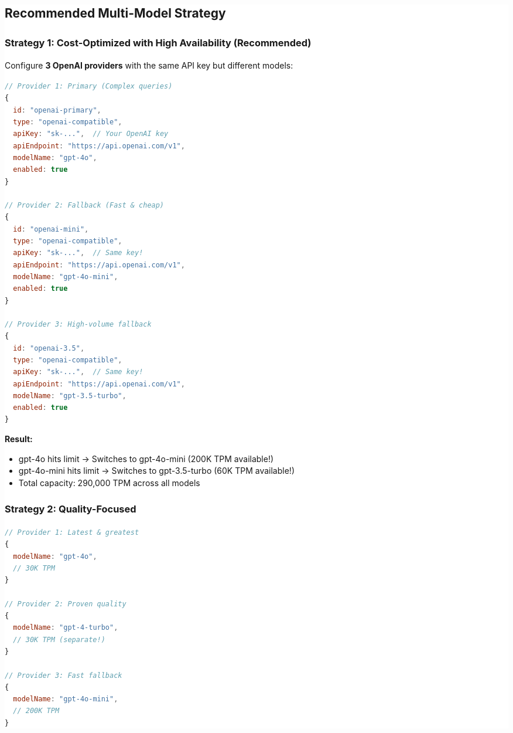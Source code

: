 ## Recommended Multi-Model Strategy

### Strategy 1: Cost-Optimized with High Availability (Recommended)

Configure **3 OpenAI providers** with the same API key but different models:

```javascript
// Provider 1: Primary (Complex queries)
{
  id: "openai-primary",
  type: "openai-compatible",
  apiKey: "sk-...",  // Your OpenAI key
  apiEndpoint: "https://api.openai.com/v1",
  modelName: "gpt-4o",
  enabled: true
}

// Provider 2: Fallback (Fast & cheap)
{
  id: "openai-mini",
  type: "openai-compatible",
  apiKey: "sk-...",  // Same key!
  apiEndpoint: "https://api.openai.com/v1",
  modelName: "gpt-4o-mini",
  enabled: true
}

// Provider 3: High-volume fallback
{
  id: "openai-3.5",
  type: "openai-compatible",
  apiKey: "sk-...",  // Same key!
  apiEndpoint: "https://api.openai.com/v1",
  modelName: "gpt-3.5-turbo",
  enabled: true
}
```

**Result:**
- gpt-4o hits limit → Switches to gpt-4o-mini (200K TPM available!)
- gpt-4o-mini hits limit → Switches to gpt-3.5-turbo (60K TPM available!)
- Total capacity: 290,000 TPM across all models

### Strategy 2: Quality-Focused

```javascript
// Provider 1: Latest & greatest
{
  modelName: "gpt-4o",
  // 30K TPM
}

// Provider 2: Proven quality
{
  modelName: "gpt-4-turbo",
  // 30K TPM (separate!)
}

// Provider 3: Fast fallback
{
  modelName: "gpt-4o-mini",
  // 200K TPM
}
```